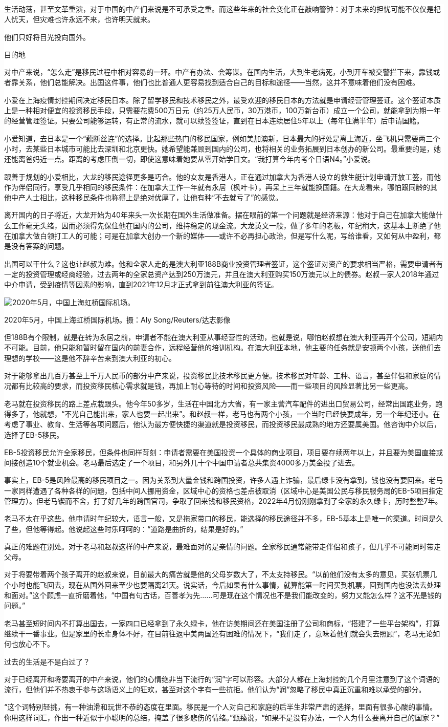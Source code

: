 生活动荡，甚至文革重演，对于中国的中产们来说是不可承受之重。而这些年来的社会变化正在敲响警钟：对于未来的担忧可能不仅仅是杞人忧天，但灾难也许永远不来，也许明天就来。

他们只好将目光投向国外。

目的地

对中产来说，“怎么走”是移民过程中相对容易的一环。中产有办法、会筹谋。在国内生活，大到生老病死，小到开车被交警拦下来，靠钱或者靠关系，他们总能解决。出国这件事，他们也比普通人更容易找到适合自己的目标和途径——当然，这并不意味着他们没有困难。

小爱在上海疫情封控期间决定移民日本。除了留学移民和技术移民之外，最受欢迎的移民日本的方法就是申请经营管理签证。这个签证本质上是一种相对便宜的投资移民手段，只需要花费500万日元（约25万人民币，30万港币，100万新台币）成立一个公司，就能拿到为期一年的经营管理签证。只要公司能够运转，有正常的流水，就可以续签签证，直到在日本连续居住5年以上（每年住满半年）后申请国籍。

小爱知道，去日本是一个“藕断丝连”的选择。比起那些热门的移民国家，例如美加澳新，日本最大的好处是离上海近，坐飞机只需要两三个小时，去某些日本城市可能比去深圳和北京更快。她希望能兼顾到国内的公司，也将相关的业务拓展到日本创办的新公司。最重要的是，她还能离爸妈近一点。距离的考虑压倒一切，即使这意味着她要从零开始学日文。“我打算今年内考个日语N4。”小爱说。

跟善于规划的小爱相比，大龙的移民途径更多是巧合。他的女友是香港人，正在通过加拿大为香港人设立的救生艇计划申请开放工签，而他作为伴侣同行，享受几乎相同的移民条件：在加拿大工作一年就有永居（枫叶卡），再呆上三年就能换国籍。在大龙看来，哪怕跟同龄的其他中产人士相比，这种移民条件也称得上是绝对优厚了，让他有种“不去就亏了”的感觉。

离开国内的日子将近，大龙开始为40年来头一次长期在国外生活做准备。摆在眼前的第一个问题就是经济来源：他对于自己在加拿大能做什么工作毫无头绪，因而必须得先保住他在国内的公司，维持稳定的现金流。大龙英文一般，做了多年的老板，年纪稍大，这基本上断绝了他在加拿大做白领打工人的可能；可是在加拿大创办一个新的媒体——或许不必再担心政治，但是写什么呢，写给谁看，又如何从中盈利，都是没有答案的问题。

出国可以干什么？这也让赵叔为难。他和全家人走的是澳大利亚188B商业投资管理者签证，这个签证对资产的要求相当严格，需要申请者有一定的投资管理或经商经验，过去两年的全家总资产达到250万澳元，并且在澳大利亚购买150万澳元以上的债券。赵叔一家人2018年通过中介申请，受到疫情等因素的影响，直到2021年12月才正式拿到前往澳大利亚的签证。

![2020年5月，中国上海虹桥国际机场。](https://images.weserv.nl/?url=https%3A//d32kak7w9u5ewj.cloudfront.net/media/image/2022/06/3461a37285a248f7b9e1fe1bfde6b7b7.JPG%3FimageView2/1/w/1080/h/720/format/jpg)

2020年5月，中国上海虹桥国际机场。摄：Aly Song/Reuters/达志影像

但188B有个限制，就是在转为永居之前，申请者不能在澳大利亚从事经营性的活动，也就是说，哪怕赵叔想在澳大利亚再开个公司，短期内不可能。目前，他只能和暂时留在国内的前妻合作，远程经营他的培训机构。在澳大利亚本地，他主要的任务就是安顿两个小孩，送他们去理想的学校——这是他不辞辛苦来到澳大利亚的初心。

对于能够拿出几百万甚至上千万人民币的部分中产来说，投资移民比技术移民更方便。技术移民对年龄、工种、语言，甚至伴侣和家庭的情况都有比较高的要求，而投资移民核心需求就是钱，再加上耐心等待的时间和投资风险——而一些项目的风险显著比另一些更高。

老马就在投资移民的路上差点栽跟头。他今年50多岁，生活在中国北方大省，有一家主营汽车配件的进出口贸易公司，经常出国跑业务，跑得多了，他就想，“不光自己能出来，家人也要一起出来”。和赵叔一样，老马也有两个小孩，一个当时已经快要成年，另一个年纪还小。在考虑了事业、教育、生活等各项问题后，他认为最方便快捷的渠道就是投资移民，而投资移民最成熟的地方还要属美国。他咨询中介以后，选择了EB-5移民。

EB-5投资移民允许全家移民，但条件也同样苛刻：申请者需要在美国投资一个具体的商业项目，项目要存续两年以上，并且要为美国直接或间接创造10个就业机会。老马最后选定了一个项目，和另外几十个中国申请者总共集资4000多万美金投了进去。

事实上，EB-5是风险最高的移民项目之一。因为关系到大量金钱和跨国投资，许多人遇上诈骗，最后绿卡没有拿到，钱也没有要回来。老马一家同样遭遇了各种各样的问题，包括中间人挪用资金，区域中心的资格也差点被取消（区域中心是美国公民与移民服务局的EB-5项目指定管理方）。但老马锲而不舍，打了好几年的跨国官司，争取了回来钱和移民资格，2022年4月份刚刚拿到了全家的永久绿卡，历时整整7年。

老马不太在乎这些。他申请时年纪较大，语言一般，又是拖家带口的移民，能选择的移民途径并不多，EB-5基本上是唯一的渠道。时间是久了些，但他等得起。他说起这些时乐呵呵的：“道路是曲折的，结果是好的。”

真正的难题在别处。对于老马和赵叔这样的中产来说，最难面对的是亲情的问题。全家移民通常能带走伴侣和孩子，但几乎不可能同时带走父母。

对于将要带着两个孩子离开的赵叔来说，目前最大的痛苦就是他的父母岁数大了，不太支持移民。“以前他们没有太多的意见，买张机票几个小时也能飞回去，现在从国外回来至少也要隔离21天。说实话，今后如果有什么事情，就算能第一时间买到机票，回到国内也没法去处理和面对。”这个顾虑一直折磨着他，“中国有句古话，百善孝为先……可是现在这个情况也不是我们能改变的，努力又能怎么样？这不光是钱的问题。”

老马甚至短时间内不打算出国去，一家四口已经拿到了永久绿卡，他在访美期间还在美国注册了公司和商标，“搭建了一些平台架构”，打算继续干一番事业。但是家里的长辈身体不好，在目前往返中美两国还有困难的情况下，“我们走了，意味着他们就会失去照顾”，老马无论如何也放心不下。

过去的生活是不是白过了？

对于已经离开和将要离开的中产来说，他们的心情绝非当下流行的“润”字可以形容。大部分人都在上海封控的几个月里注意到了这个词语的流行，但他们并不热衷于参与这场语义上的狂欢，甚至对这个字有一些抗拒。他们认为“润”忽略了移民中真正沉重和难以承受的部分。

“这个词特别轻挑，有一种油滑和玩世不恭的态度在里面。移民是一个人对自己和家庭的后半生非常严肃的选择，里面有很多心酸的事情。你用这样词汇，作出一种近似于小聪明的总结，掩盖了很多悲伤的情绪。”甄臻说，“如果不是没有办法，一个人为什么要离开自己的国家？”
